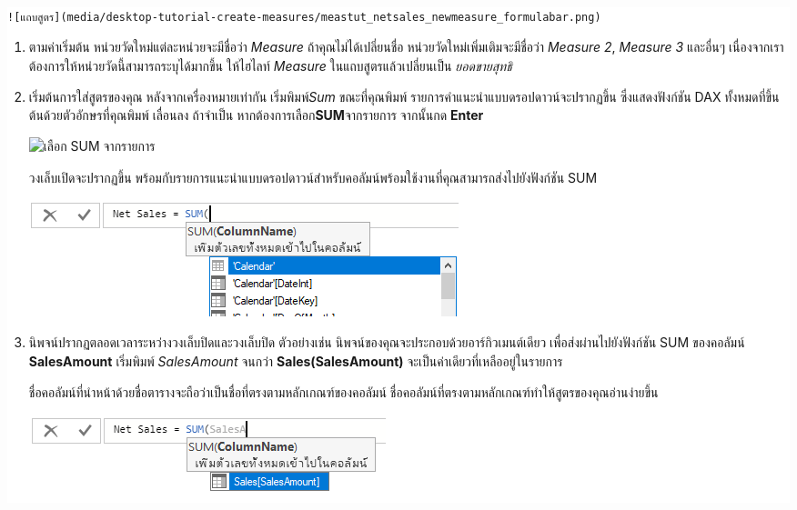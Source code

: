     ![แถบสูตร](media/desktop-tutorial-create-measures/meastut_netsales_newmeasure_formulabar.png)
    
1. ตามค่าเริ่มต้น หน่วยวัดใหม่แต่ละหน่วยจะมีชื่อว่า *Measure* ถ้าคุณไม่ได้เปลี่ยนชื่อ หน่วยวัดใหม่เพิ่มเติมจะมีชื่อว่า *Measure 2*, *Measure 3* และอื่นๆ เนื่องจากเราต้องการให้หน่วยวัดนี้สามารถระบุได้มากขึ้น ให้ไฮไลท์ *Measure* ในแถบสูตรแล้วเปลี่ยนเป็น *ยอดขายสุทธิ*
    
1. เริ่มต้นการใส่สูตรของคุณ หลังจากเครื่องหมายเท่ากัน เริ่มพิมพ์*Sum* ขณะที่คุณพิมพ์ รายการคำแนะนำแบบดรอปดาวน์จะปรากฏขึ้น ซึ่งแสดงฟังก์ชัน DAX ทั้งหมดที่ขึ้นต้นด้วยตัวอักษรที่คุณพิมพ์ เลื่อนลง ถ้าจำเป็น หากต้องการเลือก**SUM**จากรายการ จากนั้นกด **Enter**
    
    ![เลือก SUM จากรายการ](media/desktop-tutorial-create-measures/meastut_netsales_newmeasure_formula_s.png)
    
    วงเล็บเปิดจะปรากฏขึ้น พร้อมกับรายการแนะนำแบบดรอปดาวน์สำหรับคอลัมน์พร้อมใช้งานที่คุณสามารถส่งไปยังฟังก์ชัน SUM
    
    ![เลือกคอลัมน์](media/desktop-tutorial-create-measures/meastut_netsales_newmeasure_formula_sum.png)
    
1. นิพจน์ปรากฏตลอดเวลาระหว่างวงเล็บปิดและวงเล็บปิด ตัวอย่างเช่น นิพจน์ของคุณจะประกอบด้วยอาร์กิวเมนต์เดียว เพื่อส่งผ่านไปยังฟังก์ชัน SUM ของคอลัมน์ **SalesAmount** เริ่มพิมพ์ *SalesAmount* จนกว่า **Sales(SalesAmount)** จะเป็นค่าเดียวที่เหลืออยู่ในรายการ 

    ชื่อคอลัมน์ที่นำหน้าด้วยชื่อตารางจะถือว่าเป็นชื่อที่ตรงตามหลักเกณฑ์ของคอลัมน์ ชื่อคอลัมน์ที่ตรงตามหลักเกณฑ์ทำให้สูตรของคุณอ่านง่ายขึ้น
    
    ![เลือก SalesAmount](media/desktop-tutorial-create-measures/meastut_netsales_newmeasure_formula_salesam.png)
    
